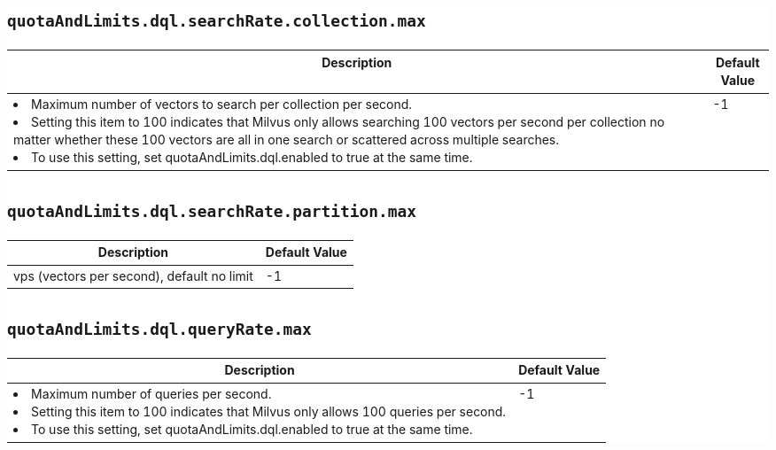 
## `quotaAndLimits.dql.searchRate.collection.max`

<table id="quotaAndLimits.dql.searchRate.collection.max">
  <thead>
    <tr>
      <th class="width80">Description</th>
      <th class="width20">Default Value</th> 
    </tr>
  </thead>
  <tbody>
    <tr>
      <td>
        <li>Maximum number of vectors to search per collection per second.</li>      
        <li>Setting this item to 100 indicates that Milvus only allows searching 100 vectors per second per collection no matter whether these 100 vectors are all in one search or scattered across multiple searches.</li>      
        <li>To use this setting, set quotaAndLimits.dql.enabled to true at the same time.</li>      </td>
      <td>-1</td>
    </tr>
  </tbody>
</table>


## `quotaAndLimits.dql.searchRate.partition.max`

<table id="quotaAndLimits.dql.searchRate.partition.max">
  <thead>
    <tr>
      <th class="width80">Description</th>
      <th class="width20">Default Value</th> 
    </tr>
  </thead>
  <tbody>
    <tr>
      <td>        vps (vectors per second), default no limit      </td>
      <td>-1</td>
    </tr>
  </tbody>
</table>


## `quotaAndLimits.dql.queryRate.max`

<table id="quotaAndLimits.dql.queryRate.max">
  <thead>
    <tr>
      <th class="width80">Description</th>
      <th class="width20">Default Value</th> 
    </tr>
  </thead>
  <tbody>
    <tr>
      <td>
        <li>Maximum number of queries per second.</li>      
        <li>Setting this item to 100 indicates that Milvus only allows 100 queries per second.</li>      
        <li>To use this setting, set quotaAndLimits.dql.enabled to true at the same time.</li>      </td>
      <td>-1</td>
    </tr>
  </tbody>
</table>
